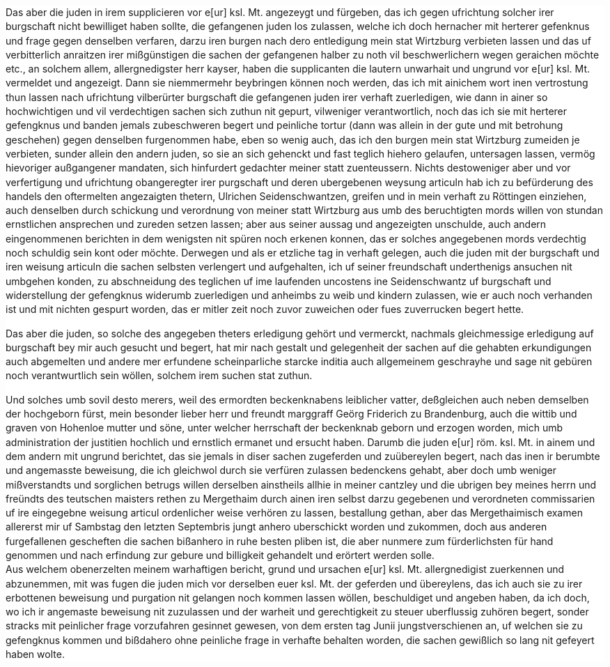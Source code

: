 Das aber die juden in irem supplicieren vor e\[ur\] ksl. Mt. angezeygt und fürgeben, das ich gegen ufrichtung solcher irer burgschaft nicht bewilliget haben sollte, die gefangenen juden los zulassen, welche ich doch hernacher mit herterer gefenknus und frage gegen denselben verfaren, darzu iren burgen nach dero entledigung mein stat Wirtzburg verbieten lassen und das uf verbitterlich anraitzen irer mißgünstigen die sachen der gefangenen halber zu noth vil beschwerlichern wegen geraichen möchte etc., an solchem allem, allergnedigster herr kayser, haben die supplicanten die lautern unwarhait und ungrund vor e\[ur\] ksl. Mt. vermeldet und angezeigt. Dann sie niemmermehr beybringen können noch werden, das ich mit ainichem wort inen vertrostung thun lassen nach ufrichtung vilberürter burgschaft die gefangenen juden irer verhaft zuerledigen, wie dann in ainer so hochwichtigen und vil verdechtigen sachen sich zuthun nit gepurt, vilweniger verantwortlich, noch das ich sie mit herterer gefengknus und banden jemals zubeschweren begert und peinliche tortur (dann was allein in der gute und mit betrohung geschehen) gegen denselben furgenommen habe, eben so wenig auch, das ich den burgen mein stat Wirtzburg zumeiden je verbieten, sunder allein den andern juden, so sie an sich gehenckt und fast teglich hiehero gelaufen, untersagen lassen, vermög hievoriger außgangener mandaten, sich hinfurdert gedachter meiner statt zuenteussern. Nichts destoweniger aber und vor verfertigung und ufrichtung obangeregter irer purgschaft und deren ubergebenen weysung articuln hab ich zu befürderung des handels den oftermelten angezaigten thetern, Ulrichen Seidenschwantzen, greifen und in mein verhaft zu Röttingen einziehen, auch denselben durch schickung und verordnung von meiner statt Wirtzburg aus umb des beruchtigten mords willen von stundan ernstlichen ansprechen und zureden setzen lassen; aber aus seiner aussag und angezeigten unschulde, auch andern eingenommenen berichten in dem wenigsten nit spüren noch erkenen konnen, das er solches angegebenen mords verdechtig noch schuldig sein kont oder möchte. Derwegen und als er etzliche tag in verhaft gelegen, auch die juden mit der burgschaft und iren weisung articuln die sachen selbsten verlengert und aufgehalten, ich uf seiner freundschaft underthenigs ansuchen nit umbgehen konden, zu abschneidung des teglichen uf ime laufenden uncostens ine Seidenschwantz uf burgschaft und widerstellung der gefengknus widerumb zuerledigen und anheimbs zu weib und kindern zulassen, wie er auch noch verhanden ist und mit nichten gespurt worden, das er mitler zeit noch zuvor zuweichen oder fues zuverrucken begert hette.

Das aber die juden, so solche des angegeben theters erledigung gehört und vermerckt, nachmals gleichmessige erledigung auf burgschaft bey mir auch gesucht und begert, hat mir nach gestalt und gelegenheit der sachen auf die gehabten erkundigungen auch abgemelten und andere mer erfundene scheinparliche starcke inditia auch allgemeinem geschrayhe und sage nit gebüren noch verantwurtlich sein wöllen, solchem irem suchen stat zuthun.

Und solches umb sovil desto merers, weil des ermordten beckenknabens leiblicher vatter, deßgleichen auch neben demselben der hochgeborn fürst, mein besonder lieber herr und freundt marggraff Geörg Friderich zu Brandenburg, auch die wittib und graven von Hohenloe mutter und söne, unter welcher herrschaft der beckenknab geborn und erzogen worden, mich umb administration der justitien hochlich und ernstlich ermanet und ersucht haben. Darumb die juden e\[ur\] röm. ksl. Mt. in ainem und dem andern mit ungrund berichtet, das sie jemals in diser sachen zugeferden und zuübereylen begert, nach das inen ir berumbte und angemasste beweisung, die ich gleichwol durch sie verfüren zulassen bedenckens gehabt, aber doch umb weniger mißverstandts und sorglichen betrugs willen derselben ainstheils allhie in meiner cantzley und die ubrigen bey meines herrn und freündts des teutschen maisters rethen zu Mergethaim durch ainen iren selbst darzu gegebenen und verordneten commissarien uf ire eingegebne weisung articul ordenlicher weise verhören zu lassen, bestallung gethan, aber das Mergethaimisch examen allererst mir uf Sambstag den letzten Septembris jungt anhero uberschickt worden und zukommen, doch aus anderen furgefallenen gescheften die sachen bißanhero in ruhe besten pliben ist, die aber nunmere zum fürderlichsten für hand genommen und nach erfindung zur gebure und billigkeit gehandelt und erörtert werden solle.  
Aus welchem obenerzelten meinem warhaftigen bericht, grund und ursachen e\[ur\] ksl. Mt. allergnedigist zuerkennen und abzunemmen, mit was fugen die juden mich vor derselben euer ksl. Mt. der geferden und übereylens, das ich auch sie zu irer erbottenen beweisung und purgation nit gelangen noch kommen lassen wöllen, beschuldiget und angeben haben, da ich doch, wo ich ir angemaste beweisung nit zuzulassen und der warheit und gerechtigkeit zu steuer uberflussig zuhören begert, sonder stracks mit peinlicher frage vorzufahren gesinnet gewesen, von dem ersten tag Junii jungstverschienen an, uf welchen sie zu gefengknus kommen und bißdahero ohne peinliche frage in verhafte behalten worden, die sachen gewißlich so lang nit gefeyert haben wolte.  
